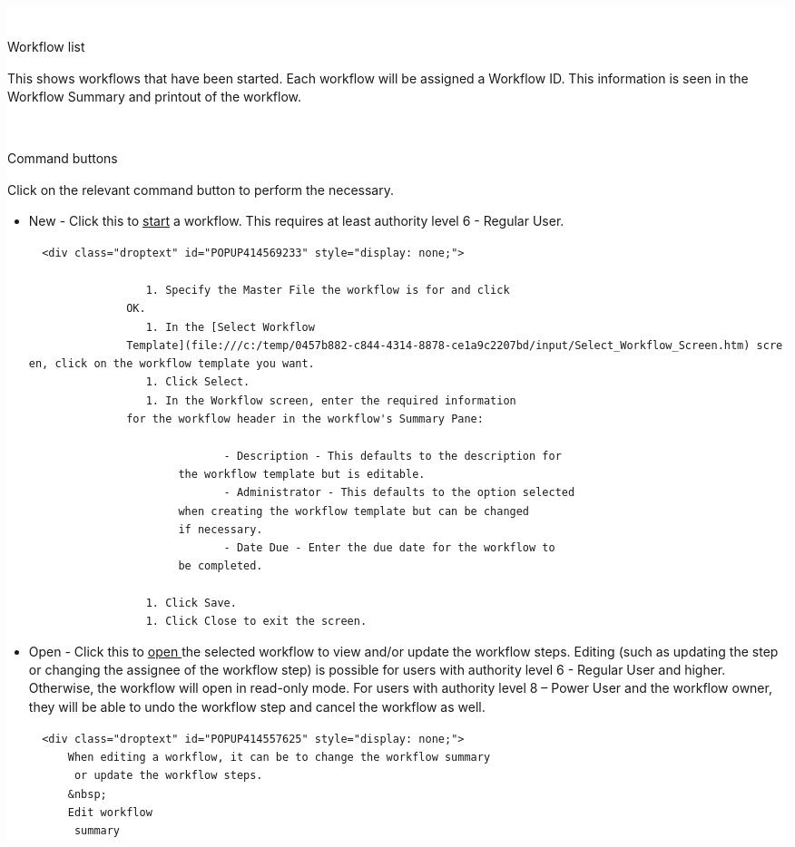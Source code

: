 &nbsp;

Workflow list

This shows workflows that have been started. Each workflow will be assigned 
 a Workflow ID. This information is seen in the Workflow Summary and printout 
 of the workflow.

&nbsp;

Command buttons

Click on the relevant command button to perform the necessary.

	

- <span class="hcp13">New</span> - Click this to 
    	 [<span class="dropspot">start</span>](javascript:TextPopup(this)) 
    	 a workflow. This requires at least authority level 6 - Regular User.
    
    	<div class="droptext" id="POPUP414569233" style="display: none;">
    		
        			    1. Specify the Master File the workflow is for and click 
        			 OK.
        			    1. In the [Select Workflow 
        			 Template](file:///c:/temp/0457b882-c844-4314-8878-ce1a9c2207bd/input/Select_Workflow_Screen.htm) screen, click on the workflow template you want.
        			    1. Click Select.
        			    1. In the Workflow screen, enter the required information 
        			 for the workflow header in the workflow's Summary Pane:
        			
            				        - Description - This defaults to the description for 
            				 the workflow template but is editable.
            				        - Administrator - This defaults to the option selected 
            				 when creating the workflow template but can be changed 
            				 if necessary.
            				        - Date Due - Enter the due date for the workflow to 
            				 be completed.
            			
        			    1. Click Save.
        			    1. Click Close to exit the screen.
        		
     </div>

	

- <span class="hcp13">Open</span> - Click this to 
    	 [open ](javascript:TextPopup(this))the 
    	 selected workflow to view and/or update the workflow steps. Editing 
    	 (such as updating the step or changing the assignee of the workflow 
    	 step) is possible for users with authority level 6 - Regular User 
    	 and higher. Otherwise, the workflow will open in read-only mode. For 
    	 users with authority level 8 – Power User and the workflow owner, 
    	 they will be able to undo the workflow step and cancel the workflow 
    	 as well.
    
    	<div class="droptext" id="POPUP414557625" style="display: none;">
    		When editing a workflow, it can be to change the workflow summary 
    		 or update the workflow steps.
    		&nbsp;
    		Edit workflow 
    		 summary
    		